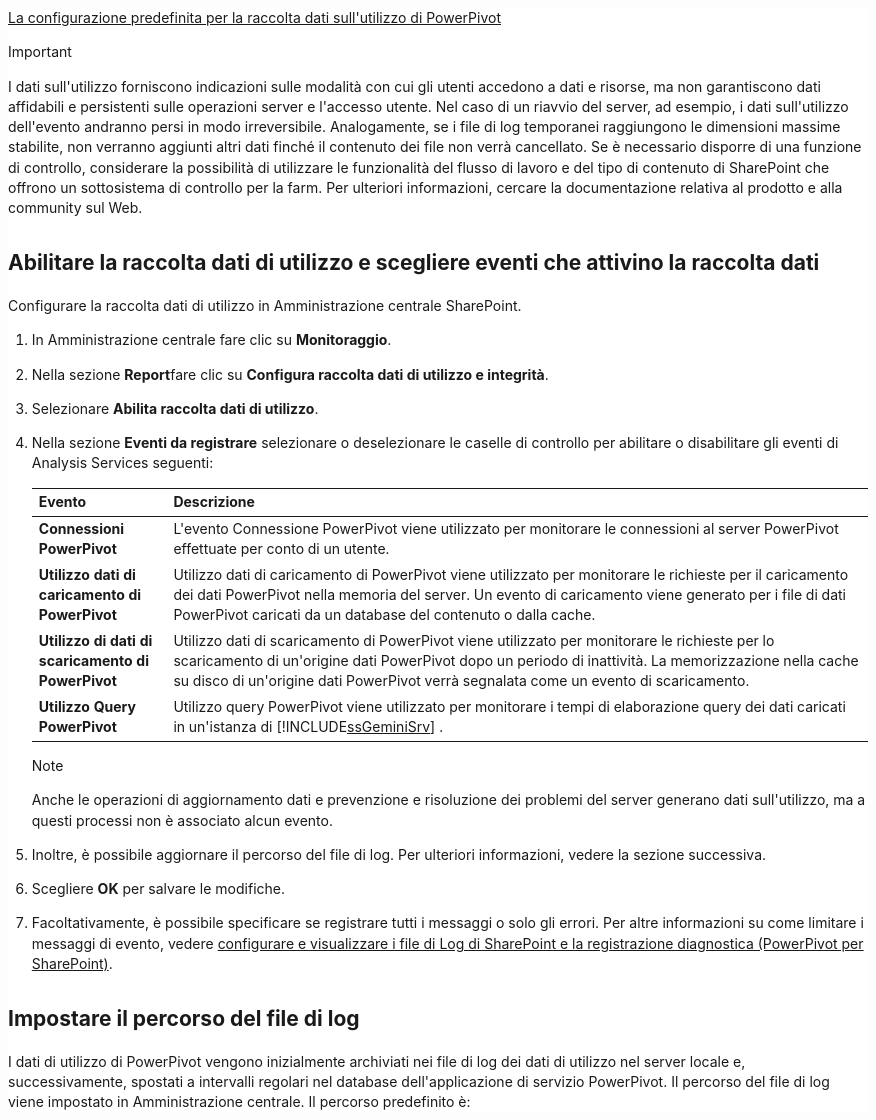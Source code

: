  [La configurazione predefinita per la raccolta dati sull'utilizzo di PowerPivot](#defaultconfig)  
  
> [!IMPORTANT]  
>  I dati sull'utilizzo forniscono indicazioni sulle modalità con cui gli utenti accedono a dati e risorse, ma non garantiscono dati affidabili e persistenti sulle operazioni server e l'accesso utente. Nel caso di un riavvio del server, ad esempio, i dati sull'utilizzo dell'evento andranno persi in modo irreversibile. Analogamente, se i file di log temporanei raggiungono le dimensioni massime stabilite, non verranno aggiunti altri dati finché il contenuto dei file non verrà cancellato. Se è necessario disporre di una funzione di controllo, considerare la possibilità di utilizzare le funzionalità del flusso di lavoro e del tipo di contenuto di SharePoint che offrono un sottosistema di controllo per la farm. Per ulteriori informazioni, cercare la documentazione relativa al prodotto e alla community sul Web.  
  
##  <a name="events"></a> Abilitare la raccolta dati di utilizzo e scegliere eventi che attivino la raccolta dati  
 Configurare la raccolta dati di utilizzo in Amministrazione centrale SharePoint.  
  
1.  In Amministrazione centrale fare clic su **Monitoraggio**.  
  
2.  Nella sezione **Report**fare clic su **Configura raccolta dati di utilizzo e integrità**.  
  
3.  Selezionare **Abilita raccolta dati di utilizzo**.  
  
4.  Nella sezione **Eventi da registrare** selezionare o deselezionare le caselle di controllo per abilitare o disabilitare gli eventi di Analysis Services seguenti:  
  
    |Evento|Descrizione|  
    |-----------|-----------------|  
    |**Connessioni PowerPivot**|L'evento Connessione PowerPivot viene utilizzato per monitorare le connessioni al server PowerPivot effettuate per conto di un utente.|  
    |**Utilizzo dati di caricamento di PowerPivot**|Utilizzo dati di caricamento di PowerPivot viene utilizzato per monitorare le richieste per il caricamento dei dati PowerPivot nella memoria del server. Un evento di caricamento viene generato per i file di dati PowerPivot caricati da un database del contenuto o dalla cache.|  
    |**Utilizzo di dati di scaricamento di PowerPivot**|Utilizzo dati di scaricamento di PowerPivot viene utilizzato per monitorare le richieste per lo scaricamento di un'origine dati PowerPivot dopo un periodo di inattività. La memorizzazione nella cache su disco di un'origine dati PowerPivot verrà segnalata come un evento di scaricamento.|  
    |**Utilizzo Query PowerPivot**|Utilizzo query PowerPivot viene utilizzato per monitorare i tempi di elaborazione query dei dati caricati in un'istanza di [!INCLUDE[ssGeminiSrv](../../includes/ssgeminisrv-md.md)] .|  
  
    > [!NOTE]  
    >  Anche le operazioni di aggiornamento dati e prevenzione e risoluzione dei problemi del server generano dati sull'utilizzo, ma a questi processi non è associato alcun evento.  
  
5.  Inoltre, è possibile aggiornare il percorso del file di log. Per ulteriori informazioni, vedere la sezione successiva.  
  
6.  Scegliere **OK** per salvare le modifiche.  
  
7.  Facoltativamente, è possibile specificare se registrare tutti i messaggi o solo gli errori. Per altre informazioni su come limitare i messaggi di evento, vedere [configurare e visualizzare i file di Log di SharePoint e la registrazione diagnostica &#40;PowerPivot per SharePoint&#41;](configure-and-view-sharepoint-and-diagnostic-logging.md).  
  
##  <a name="configdb"></a> Impostare il percorso del file di log  
 I dati di utilizzo di PowerPivot vengono inizialmente archiviati nei file di log dei dati di utilizzo nel server locale e, successivamente, spostati a intervalli regolari nel database dell'applicazione di servizio PowerPivot. Il percorso del file di log viene impostato in Amministrazione centrale. Il percorso predefinito è:  
  
